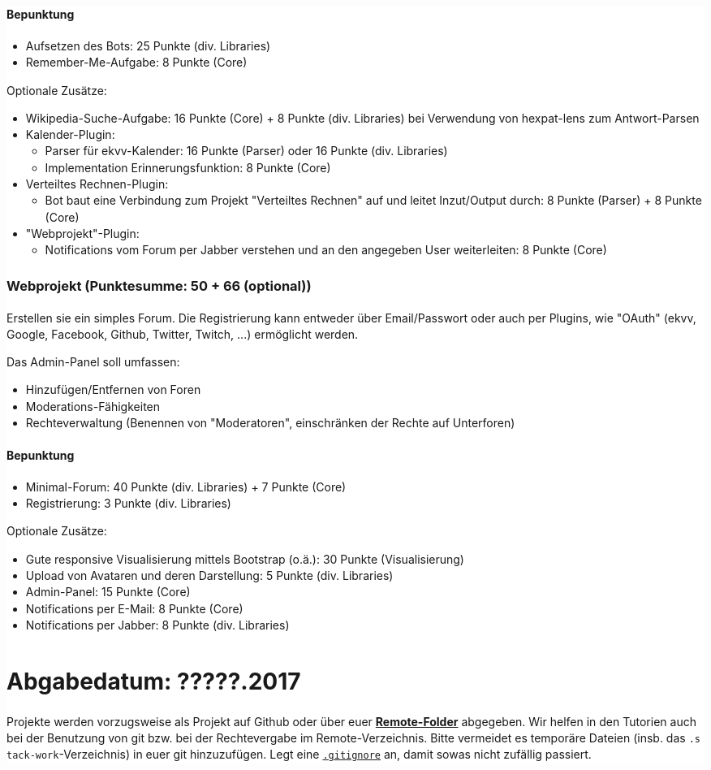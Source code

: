#### Bepunktung

- Aufsetzen des Bots: 25 Punkte (div. Libraries)
- Remember-Me-Aufgabe: 8 Punkte (Core)

Optionale Zusätze:

- Wikipedia-Suche-Aufgabe: 16 Punkte (Core) + 8 Punkte (div. Libraries) bei Verwendung von hexpat-lens zum Antwort-Parsen
- Kalender-Plugin:
    - Parser für ekvv-Kalender: 16 Punkte (Parser) oder 16 Punkte (div. Libraries)
    - Implementation Erinnerungsfunktion: 8 Punkte (Core)
- Verteiltes Rechnen-Plugin:
    - Bot baut eine Verbindung zum Projekt "Verteiltes Rechnen" auf und leitet Inzut/Output durch: 8 Punkte (Parser) + 8 Punkte (Core)
- "Webprojekt"-Plugin:
    - Notifications vom Forum per Jabber verstehen und an den angegeben User weiterleiten: 8 Punkte (Core)


### Webprojekt (Punktesumme: 50 + 66 (optional))

Erstellen sie ein simples Forum. Die Registrierung kann entweder über Email/Passwort oder auch per Plugins, wie "OAuth" (ekvv, Google, Facebook, Github, Twitter, Twitch, ...) ermöglicht werden.

Das Admin-Panel soll umfassen:
- Hinzufügen/Entfernen von Foren
- Moderations-Fähigkeiten
- Rechteverwaltung (Benennen von "Moderatoren", einschränken der Rechte auf Unterforen)

#### Bepunktung

- Minimal-Forum: 40 Punkte (div. Libraries) + 7 Punkte (Core)
- Registrierung: 3 Punkte (div. Libraries)

Optionale Zusätze:

- Gute responsive Visualisierung mittels Bootstrap (o.ä.): 30 Punkte (Visualisierung)
- Upload von Avataren und deren Darstellung: 5 Punkte (div. Libraries)
- Admin-Panel: 15 Punkte (Core)
- Notifications per E-Mail: 8 Punkte (Core)
- Notifications per Jabber: 8 Punkte (div. Libraries)


# Abgabedatum: ?????.2017

Projekte werden vorzugsweise als Projekt auf Github oder über euer __[Remote-Folder](https://techfak.net/dienste/remote/files#git)__  abgegeben. Wir helfen in den Tutorien auch bei der Benutzung von git bzw. bei der Rechtevergabe im Remote-Verzeichnis. Bitte vermeidet es temporäre Dateien (insb. das `.stack-work`-Verzeichnis) in euer git hinzuzufügen. Legt eine [`.gitignore`](https://git-scm.com/docs/gitignore) an, damit sowas nicht zufällig passiert. 

